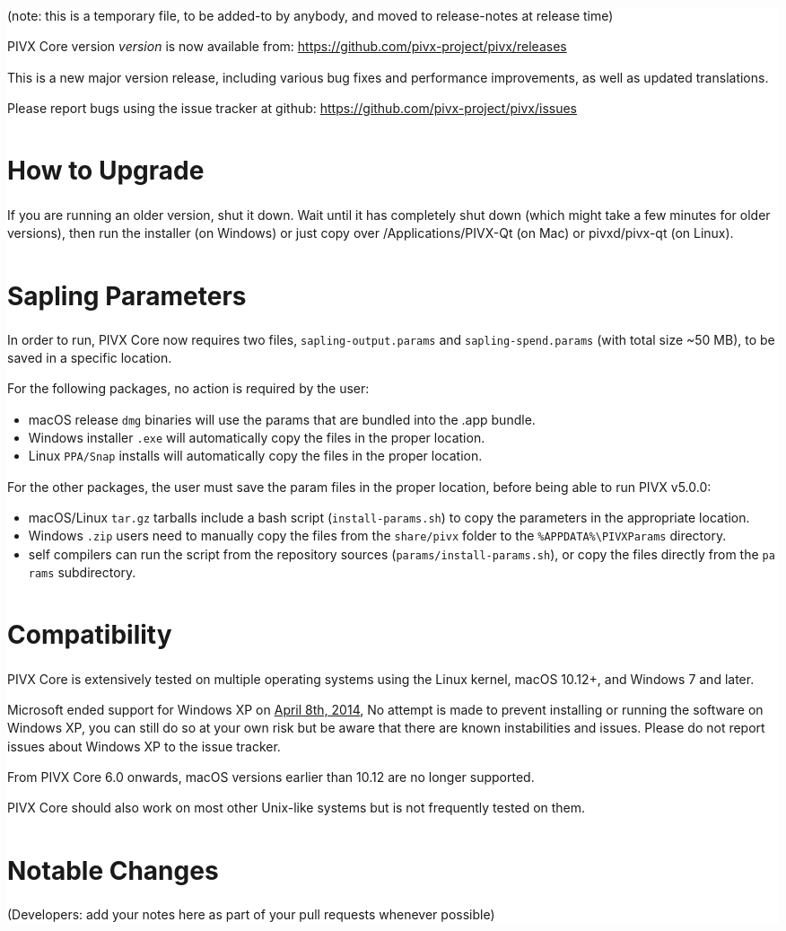 (note: this is a temporary file, to be added-to by anybody, and moved to release-notes at release time)

PIVX Core version *version* is now available from:  <https://github.com/pivx-project/pivx/releases>

This is a new major version release, including various bug fixes and performance improvements, as well as updated translations.

Please report bugs using the issue tracker at github: <https://github.com/pivx-project/pivx/issues>


How to Upgrade
==============

If you are running an older version, shut it down. Wait until it has completely shut down (which might take a few minutes for older versions), then run the installer (on Windows) or just copy over /Applications/PIVX-Qt (on Mac) or pivxd/pivx-qt (on Linux).

Sapling Parameters
==================

In order to run, PIVX Core now requires two files, `sapling-output.params` and `sapling-spend.params` (with total size ~50 MB), to be saved in a specific location.

For the following packages, no action is required by the user:
- macOS release `dmg` binaries will use the params that are bundled into the .app bundle.
- Windows installer `.exe` will automatically copy the files in the proper location.
- Linux `PPA/Snap` installs will automatically copy the files in the proper location.

For the other packages, the user must save the param files in the proper location, before being able to run PIVX v5.0.0:
- macOS/Linux `tar.gz` tarballs include a bash script (`install-params.sh`) to copy the parameters in the appropriate location.
- Windows `.zip` users need to manually copy the files from the `share/pivx` folder to the `%APPDATA%\PIVXParams` directory.
- self compilers can run the script from the repository sources (`params/install-params.sh`), or copy the files directly from the `params` subdirectory.

Compatibility
==============

PIVX Core is extensively tested on multiple operating systems using the Linux kernel, macOS 10.12+, and Windows 7 and later.

Microsoft ended support for Windows XP on [April 8th, 2014](https://www.microsoft.com/en-us/WindowsForBusiness/end-of-xp-support), No attempt is made to prevent installing or running the software on Windows XP, you can still do so at your own risk but be aware that there are known instabilities and issues. Please do not report issues about Windows XP to the issue tracker.

From PIVX Core 6.0 onwards, macOS versions earlier than 10.12 are no longer supported.

PIVX Core should also work on most other Unix-like systems but is not frequently tested on them.


Notable Changes
==============

(Developers: add your notes here as part of your pull requests whenever possible)


